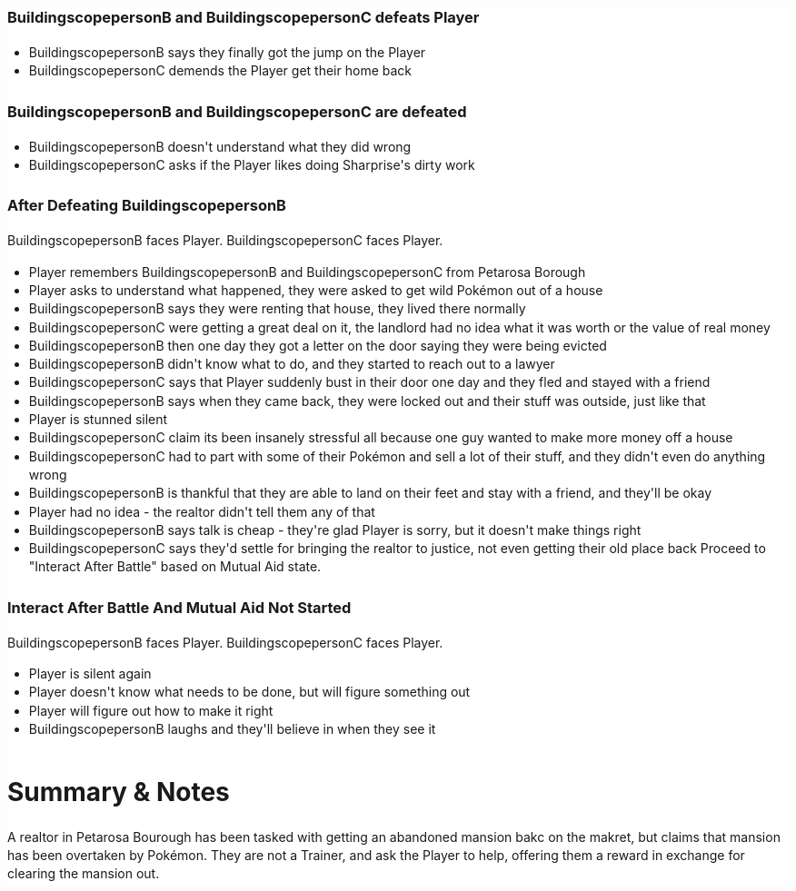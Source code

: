 ### BuildingscopepersonB and BuildingscopepersonC defeats Player

* BuildingscopepersonB says they finally got the jump on the Player
* BuildingscopepersonC demends the Player get their home back

### BuildingscopepersonB and BuildingscopepersonC are defeated

* BuildingscopepersonB doesn't understand what they did wrong
* BuildingscopepersonC asks if the Player likes doing Sharprise's dirty work

### After Defeating BuildingscopepersonB 
BuildingscopepersonB faces Player.
BuildingscopepersonC faces Player.
* Player remembers BuildingscopepersonB and BuildingscopepersonC from Petarosa Borough
* Player asks to understand what happened, they were asked to get wild Pokémon out of a house
* BuildingscopepersonB says they were renting that house, they lived there normally
* BuildingscopepersonC were getting a great deal on it, the landlord had no idea what it was worth or the value of real money
* BuildingscopepersonB then one day they got a letter on the door saying they were being evicted
* BuildingscopepersonB didn't know what to do, and they started to reach out to a lawyer
* BuildingscopepersonC says that Player suddenly bust in their door one day and they fled and stayed with a friend
* BuildingscopepersonB says when they came back, they were locked out and their stuff was outside, just like that
* Player is stunned silent
* BuildingscopepersonC claim its been insanely stressful all because one guy wanted to make more money off a house
* BuildingscopepersonC had to part with some of their Pokémon and sell a lot of their stuff, and they didn't even do anything wrong
* BuildingscopepersonB is thankful that they are able to land on their feet and stay with a friend, and they'll be okay
* Player had no idea - the realtor didn't tell them any of that
* BuildingscopepersonB says talk is cheap - they're glad Player is sorry, but it doesn't make things right
* BuildingscopepersonC says they'd settle for bringing the realtor to justice, not even getting their old place back
Proceed to "Interact After Battle" based on Mutual Aid state.

### Interact After Battle And Mutual Aid Not Started
BuildingscopepersonB faces Player.
BuildingscopepersonC faces Player.
* Player is silent again
* Player doesn't know what needs to be done, but will figure something out
* Player will figure out how to make it right
* BuildingscopepersonB laughs and they'll believe in when they see it

# Summary & Notes
A realtor in Petarosa Bourough has been tasked with getting an abandoned mansion bakc on the makret, but claims that mansion has been overtaken by Pokémon. They are not a Trainer, and ask the Player to help, offering them a reward in exchange for clearing the mansion out.
